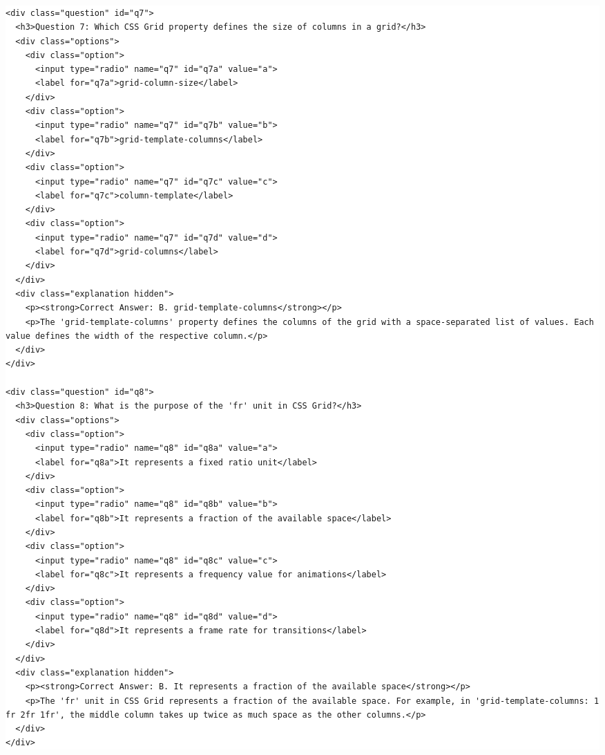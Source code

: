     <div class="question" id="q7">
      <h3>Question 7: Which CSS Grid property defines the size of columns in a grid?</h3>
      <div class="options">
        <div class="option">
          <input type="radio" name="q7" id="q7a" value="a">
          <label for="q7a">grid-column-size</label>
        </div>
        <div class="option">
          <input type="radio" name="q7" id="q7b" value="b">
          <label for="q7b">grid-template-columns</label>
        </div>
        <div class="option">
          <input type="radio" name="q7" id="q7c" value="c">
          <label for="q7c">column-template</label>
        </div>
        <div class="option">
          <input type="radio" name="q7" id="q7d" value="d">
          <label for="q7d">grid-columns</label>
        </div>
      </div>
      <div class="explanation hidden">
        <p><strong>Correct Answer: B. grid-template-columns</strong></p>
        <p>The 'grid-template-columns' property defines the columns of the grid with a space-separated list of values. Each value defines the width of the respective column.</p>
      </div>
    </div>

    <div class="question" id="q8">
      <h3>Question 8: What is the purpose of the 'fr' unit in CSS Grid?</h3>
      <div class="options">
        <div class="option">
          <input type="radio" name="q8" id="q8a" value="a">
          <label for="q8a">It represents a fixed ratio unit</label>
        </div>
        <div class="option">
          <input type="radio" name="q8" id="q8b" value="b">
          <label for="q8b">It represents a fraction of the available space</label>
        </div>
        <div class="option">
          <input type="radio" name="q8" id="q8c" value="c">
          <label for="q8c">It represents a frequency value for animations</label>
        </div>
        <div class="option">
          <input type="radio" name="q8" id="q8d" value="d">
          <label for="q8d">It represents a frame rate for transitions</label>
        </div>
      </div>
      <div class="explanation hidden">
        <p><strong>Correct Answer: B. It represents a fraction of the available space</strong></p>
        <p>The 'fr' unit in CSS Grid represents a fraction of the available space. For example, in 'grid-template-columns: 1fr 2fr 1fr', the middle column takes up twice as much space as the other columns.</p>
      </div>
    </div>
